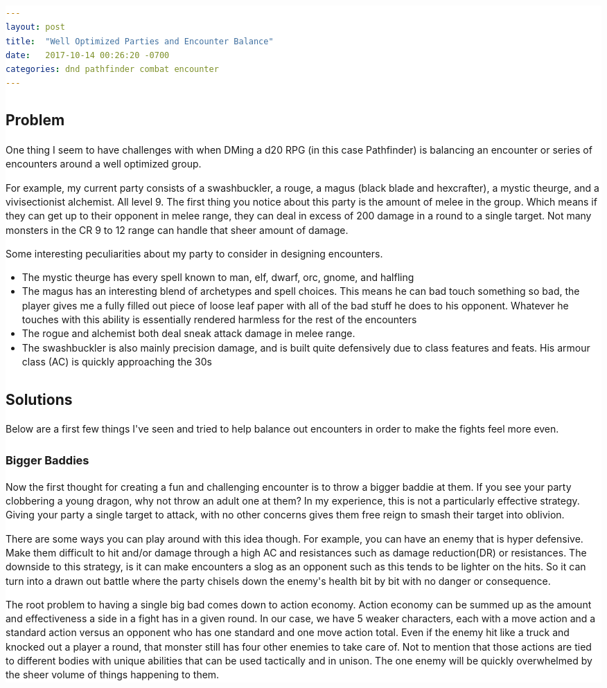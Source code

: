 ```yaml
---
layout: post
title:  "Well Optimized Parties and Encounter Balance"
date:   2017-10-14 00:26:20 -0700
categories: dnd pathfinder combat encounter
---
```


## Problem

One thing I seem to have challenges with when DMing a d20 RPG (in this case Pathfinder) is balancing an encounter or series of encounters around a well optimized group.

For example, my current party consists of a swashbuckler, a rouge, a magus (black blade and hexcrafter), a mystic theurge, and a vivisectionist alchemist. All level 9. The first thing you notice about this party is the amount of melee in the group. Which means if they can get up to their opponent in melee range, they can deal in excess of 200 damage in a round to a single target. Not many monsters in the CR 9 to 12 range can handle that sheer amount of damage.

Some interesting peculiarities about my party to consider in designing encounters.
* The mystic theurge has every spell known to man, elf, dwarf, orc, gnome, and halfling
* The magus has an interesting blend of archetypes and spell choices. This means he can bad touch something so bad, the player gives me a fully filled out piece of loose leaf paper with all of the bad stuff he does to his opponent. Whatever he touches with this ability is essentially rendered harmless for the rest of the encounters
* The rogue and alchemist both deal sneak attack damage in melee range.
* The swashbuckler is also mainly precision damage, and is built quite defensively due to class features and feats. His armour class (AC) is quickly approaching the 30s

## Solutions

Below are a first few things I've seen and tried to help balance out encounters in order to make the fights feel more even.

### Bigger Baddies

Now the first thought for creating a fun and challenging encounter is to throw a bigger baddie at them. If you see your party clobbering a young dragon, why not throw an adult one at them? In my experience, this is not a particularly effective strategy. Giving your party a single target to attack, with no other concerns gives them free reign to smash their target into oblivion.

There are some ways you can play around with this idea though. For example, you can have an enemy that is hyper defensive. Make them difficult to hit and/or damage through a high AC and resistances such as damage reduction(DR) or resistances. The downside to this strategy, is it can make encounters a slog as an opponent such as this tends to be lighter on the hits. So it can turn into a drawn out battle where the party chisels down the enemy's health bit by bit with no danger or consequence.

The root problem to having a single big bad comes down to action economy. Action economy can be summed up as the amount and effectiveness a side in a fight has in a given round. In our case, we have 5 weaker characters, each with a move action and a standard action versus an opponent who has one standard and one move action total. Even if the enemy hit like a truck and knocked out a player a round, that monster still has four other enemies to take care of. Not to mention that those actions are tied to different bodies with unique abilities that can be used tactically and in unison. The one enemy will be quickly overwhelmed by the sheer volume of things happening to them.
